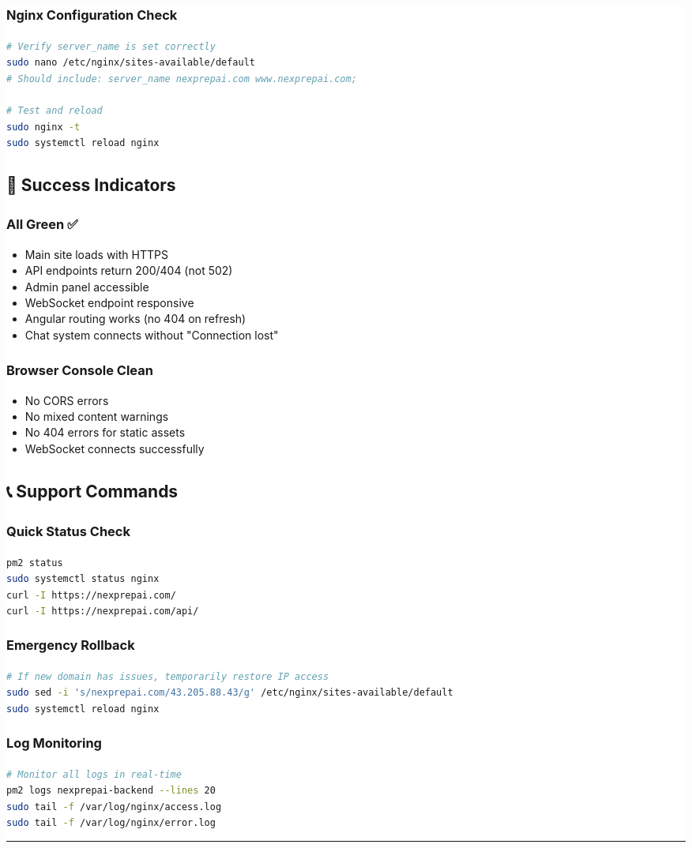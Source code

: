 ### Nginx Configuration Check
```bash
# Verify server_name is set correctly
sudo nano /etc/nginx/sites-available/default
# Should include: server_name nexprepai.com www.nexprepai.com;

# Test and reload
sudo nginx -t
sudo systemctl reload nginx
```

## 🎯 Success Indicators

### All Green ✅
- Main site loads with HTTPS
- API endpoints return 200/404 (not 502)
- Admin panel accessible
- WebSocket endpoint responsive
- Angular routing works (no 404 on refresh)
- Chat system connects without "Connection lost"

### Browser Console Clean
- No CORS errors
- No mixed content warnings
- No 404 errors for static assets
- WebSocket connects successfully

## 📞 Support Commands

### Quick Status Check
```bash
pm2 status
sudo systemctl status nginx
curl -I https://nexprepai.com/
curl -I https://nexprepai.com/api/
```

### Emergency Rollback
```bash
# If new domain has issues, temporarily restore IP access
sudo sed -i 's/nexprepai.com/43.205.88.43/g' /etc/nginx/sites-available/default
sudo systemctl reload nginx
```

### Log Monitoring
```bash
# Monitor all logs in real-time
pm2 logs nexprepai-backend --lines 20
sudo tail -f /var/log/nginx/access.log
sudo tail -f /var/log/nginx/error.log
```

---